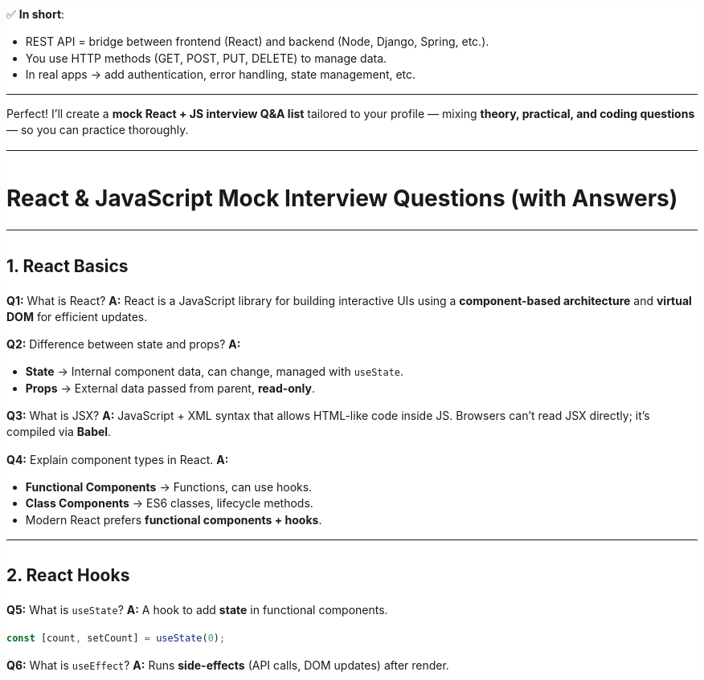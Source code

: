 
✅ **In short**:

* REST API = bridge between frontend (React) and backend (Node, Django, Spring, etc.).
* You use HTTP methods (GET, POST, PUT, DELETE) to manage data.
* In real apps → add authentication, error handling, state management, etc.

---

Perfect! I’ll create a **mock React + JS interview Q\&A list** tailored to your profile — mixing **theory, practical, and coding questions** — so you can practice thoroughly.

---

# **React & JavaScript Mock Interview Questions (with Answers)**

---

## **1. React Basics**

**Q1:** What is React?
**A:** React is a JavaScript library for building interactive UIs using a **component-based architecture** and **virtual DOM** for efficient updates.

**Q2:** Difference between state and props?
**A:**

* **State** → Internal component data, can change, managed with `useState`.
* **Props** → External data passed from parent, **read-only**.

**Q3:** What is JSX?
**A:** JavaScript + XML syntax that allows HTML-like code inside JS. Browsers can’t read JSX directly; it’s compiled via **Babel**.

**Q4:** Explain component types in React.
**A:**

* **Functional Components** → Functions, can use hooks.
* **Class Components** → ES6 classes, lifecycle methods.
* Modern React prefers **functional components + hooks**.

---

## **2. React Hooks**

**Q5:** What is `useState`?
**A:** A hook to add **state** in functional components.

```javascript
const [count, setCount] = useState(0);
```

**Q6:** What is `useEffect`?
**A:** Runs **side-effects** (API calls, DOM updates) after render.
